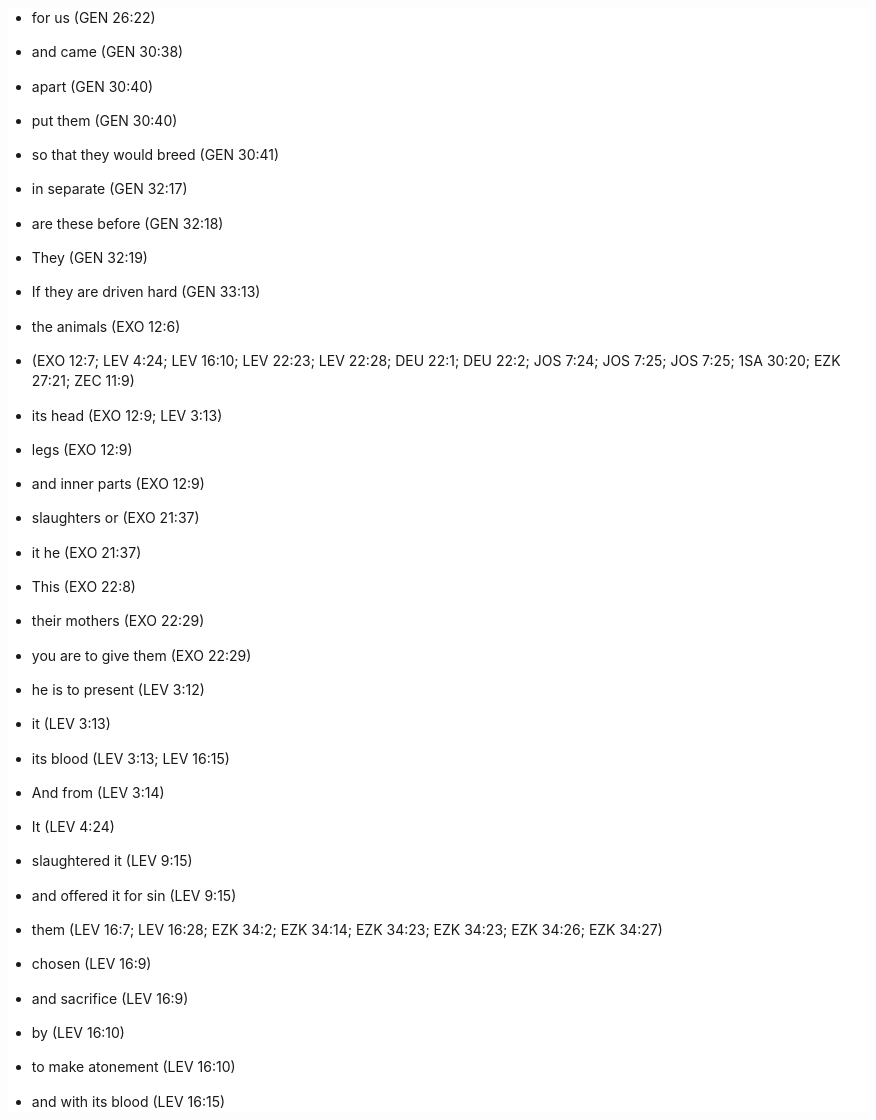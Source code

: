 * for us (GEN 26:22)

* and came (GEN 30:38)

* apart (GEN 30:40)

* put them (GEN 30:40)

* so that they would breed (GEN 30:41)

* in separate (GEN 32:17)

* are these before (GEN 32:18)

* They (GEN 32:19)

* If they are driven hard (GEN 33:13)

* the animals (EXO 12:6)

*  (EXO 12:7; LEV 4:24; LEV 16:10; LEV 22:23; LEV 22:28; DEU 22:1; DEU 22:2; JOS 7:24; JOS 7:25; JOS 7:25; 1SA 30:20; EZK 27:21; ZEC 11:9)

* its head (EXO 12:9; LEV 3:13)

* legs (EXO 12:9)

* and inner parts (EXO 12:9)

* slaughters or (EXO 21:37)

* it he (EXO 21:37)

* This (EXO 22:8)

* their mothers (EXO 22:29)

* you are to give them (EXO 22:29)

* he is to present (LEV 3:12)

* it (LEV 3:13)

* its blood (LEV 3:13; LEV 16:15)

* And from (LEV 3:14)

* It (LEV 4:24)

* slaughtered it (LEV 9:15)

* and offered it for sin (LEV 9:15)

* them (LEV 16:7; LEV 16:28; EZK 34:2; EZK 34:14; EZK 34:23; EZK 34:23; EZK 34:26; EZK 34:27)

* chosen (LEV 16:9)

* and sacrifice (LEV 16:9)

* by (LEV 16:10)

* to make atonement (LEV 16:10)

* and with its blood (LEV 16:15)
